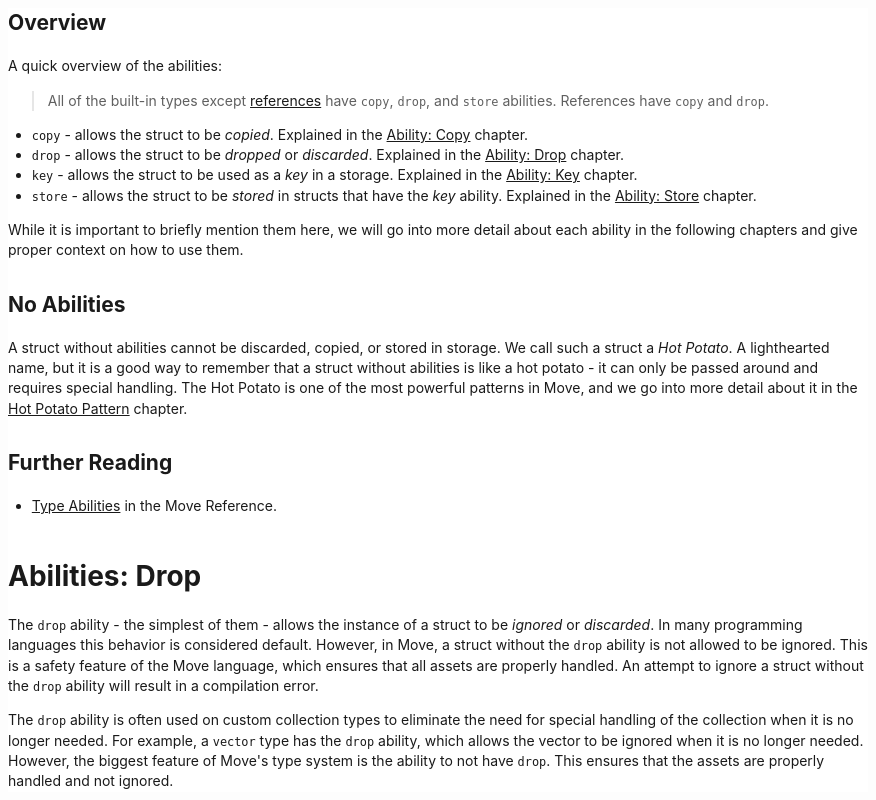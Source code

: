 ## Overview

A quick overview of the abilities:

> All of the built-in types except [references](references) have `copy`, `drop`, and `store`
> abilities. References have `copy` and `drop`.

- `copy` - allows the struct to be _copied_. Explained in the [Ability: Copy](./copy-ability)
  chapter.
- `drop` - allows the struct to be _dropped_ or _discarded_. Explained in the
  [Ability: Drop](./drop-ability) chapter.
- `key` - allows the struct to be used as a _key_ in a storage. Explained in the
  [Ability: Key](./../storage/key-ability) chapter.
- `store` - allows the struct to be _stored_ in structs that have the _key_ ability. Explained in
  the [Ability: Store](./../storage/store-ability) chapter.

While it is important to briefly mention them here, we will go into more detail about each ability
in the following chapters and give proper context on how to use them.

## No Abilities

A struct without abilities cannot be discarded, copied, or stored in storage. We call such a struct
a _Hot Potato_. A lighthearted name, but it is a good way to remember that a struct without
abilities is like a hot potato - it can only be passed around and requires special handling. The Hot
Potato is one of the most powerful patterns in Move, and we go into more detail about it in the
[Hot Potato Pattern](./../programmability/hot-potato-pattern) chapter.

## Further Reading

- [Type Abilities](./../../reference/abilities) in the Move Reference.




# Abilities: Drop







The `drop` ability - the simplest of them - allows the instance of a struct to be _ignored_ or
_discarded_. In many programming languages this behavior is considered default. However, in Move, a
struct without the `drop` ability is not allowed to be ignored. This is a safety feature of the Move
language, which ensures that all assets are properly handled. An attempt to ignore a struct without
the `drop` ability will result in a compilation error.

```move file=packages/samples/sources/move-basics/drop-ability.move anchor=main

```

The `drop` ability is often used on custom collection types to eliminate the need for special
handling of the collection when it is no longer needed. For example, a `vector` type has the `drop`
ability, which allows the vector to be ignored when it is no longer needed. However, the biggest
feature of Move's type system is the ability to not have `drop`. This ensures that the assets are
properly handled and not ignored.
